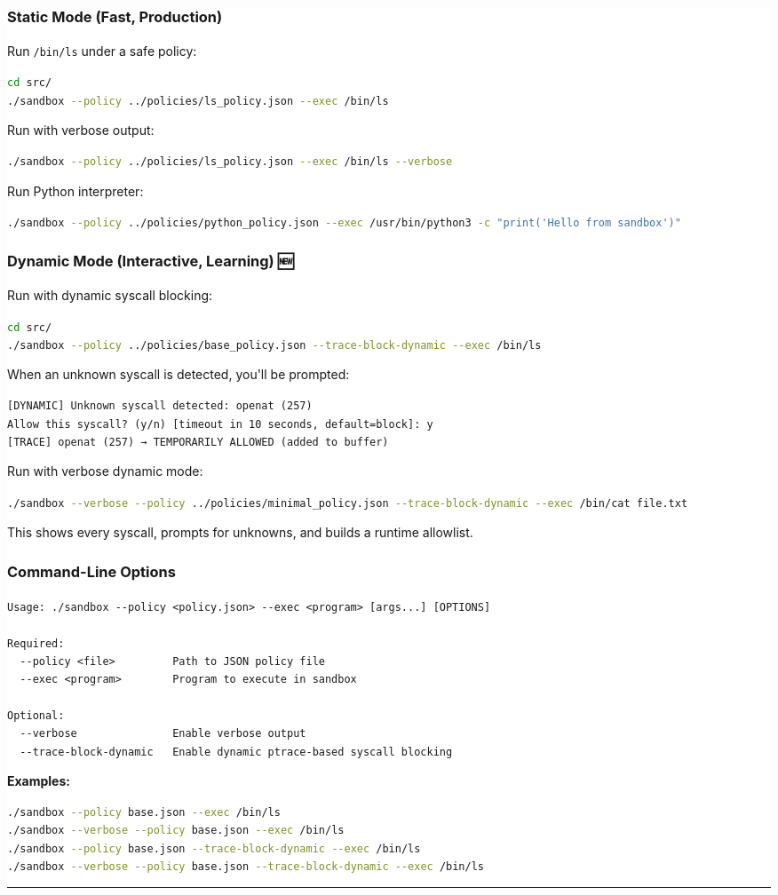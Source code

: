 ### Static Mode (Fast, Production)

Run `/bin/ls` under a safe policy:
```bash
cd src/
./sandbox --policy ../policies/ls_policy.json --exec /bin/ls
```

Run with verbose output:
```bash
./sandbox --policy ../policies/ls_policy.json --exec /bin/ls --verbose
```

Run Python interpreter:
```bash
./sandbox --policy ../policies/python_policy.json --exec /usr/bin/python3 -c "print('Hello from sandbox')"
```

### Dynamic Mode (Interactive, Learning) 🆕

Run with dynamic syscall blocking:
```bash
cd src/
./sandbox --policy ../policies/base_policy.json --trace-block-dynamic --exec /bin/ls
```

When an unknown syscall is detected, you'll be prompted:
```
[DYNAMIC] Unknown syscall detected: openat (257)
Allow this syscall? (y/n) [timeout in 10 seconds, default=block]: y
[TRACE] openat (257) → TEMPORARILY ALLOWED (added to buffer)
```

Run with verbose dynamic mode:
```bash
./sandbox --verbose --policy ../policies/minimal_policy.json --trace-block-dynamic --exec /bin/cat file.txt
```

This shows every syscall, prompts for unknowns, and builds a runtime allowlist.

### Command-Line Options

```
Usage: ./sandbox --policy <policy.json> --exec <program> [args...] [OPTIONS]

Required:
  --policy <file>         Path to JSON policy file
  --exec <program>        Program to execute in sandbox

Optional:
  --verbose               Enable verbose output
  --trace-block-dynamic   Enable dynamic ptrace-based syscall blocking
```

**Examples:**
```bash
./sandbox --policy base.json --exec /bin/ls
./sandbox --verbose --policy base.json --exec /bin/ls
./sandbox --policy base.json --trace-block-dynamic --exec /bin/ls
./sandbox --verbose --policy base.json --trace-block-dynamic --exec /bin/ls
```

---